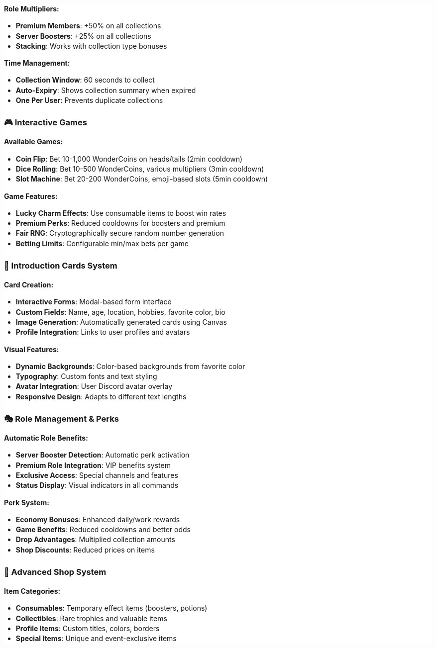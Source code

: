 **Role Multipliers:**
- **Premium Members**: +50% on all collections
- **Server Boosters**: +25% on all collections
- **Stacking**: Works with collection type bonuses

**Time Management:**
- **Collection Window**: 60 seconds to collect
- **Auto-Expiry**: Shows collection summary when expired
- **One Per User**: Prevents duplicate collections

### 🎮 Interactive Games
**Available Games:**
- **Coin Flip**: Bet 10-1,000 WonderCoins on heads/tails (2min cooldown)
- **Dice Rolling**: Bet 10-500 WonderCoins, various multipliers (3min cooldown)
- **Slot Machine**: Bet 20-200 WonderCoins, emoji-based slots (5min cooldown)

**Game Features:**
- **Lucky Charm Effects**: Use consumable items to boost win rates
- **Premium Perks**: Reduced cooldowns for boosters and premium
- **Fair RNG**: Cryptographically secure random number generation
- **Betting Limits**: Configurable min/max bets per game

### 📝 Introduction Cards System
**Card Creation:**
- **Interactive Forms**: Modal-based form interface
- **Custom Fields**: Name, age, location, hobbies, favorite color, bio
- **Image Generation**: Automatically generated cards using Canvas
- **Profile Integration**: Links to user profiles and avatars

**Visual Features:**
- **Dynamic Backgrounds**: Color-based backgrounds from favorite color
- **Typography**: Custom fonts and text styling
- **Avatar Integration**: User Discord avatar overlay
- **Responsive Design**: Adapts to different text lengths

### 🎭 Role Management & Perks
**Automatic Role Benefits:**
- **Server Booster Detection**: Automatic perk activation
- **Premium Role Integration**: VIP benefits system
- **Exclusive Access**: Special channels and features
- **Status Display**: Visual indicators in all commands

**Perk System:**
- **Economy Bonuses**: Enhanced daily/work rewards
- **Game Benefits**: Reduced cooldowns and better odds
- **Drop Advantages**: Multiplied collection amounts
- **Shop Discounts**: Reduced prices on items

### 🏪 Advanced Shop System
**Item Categories:**
- **Consumables**: Temporary effect items (boosters, potions)
- **Collectibles**: Rare trophies and valuable items
- **Profile Items**: Custom titles, colors, borders
- **Special Items**: Unique and event-exclusive items
